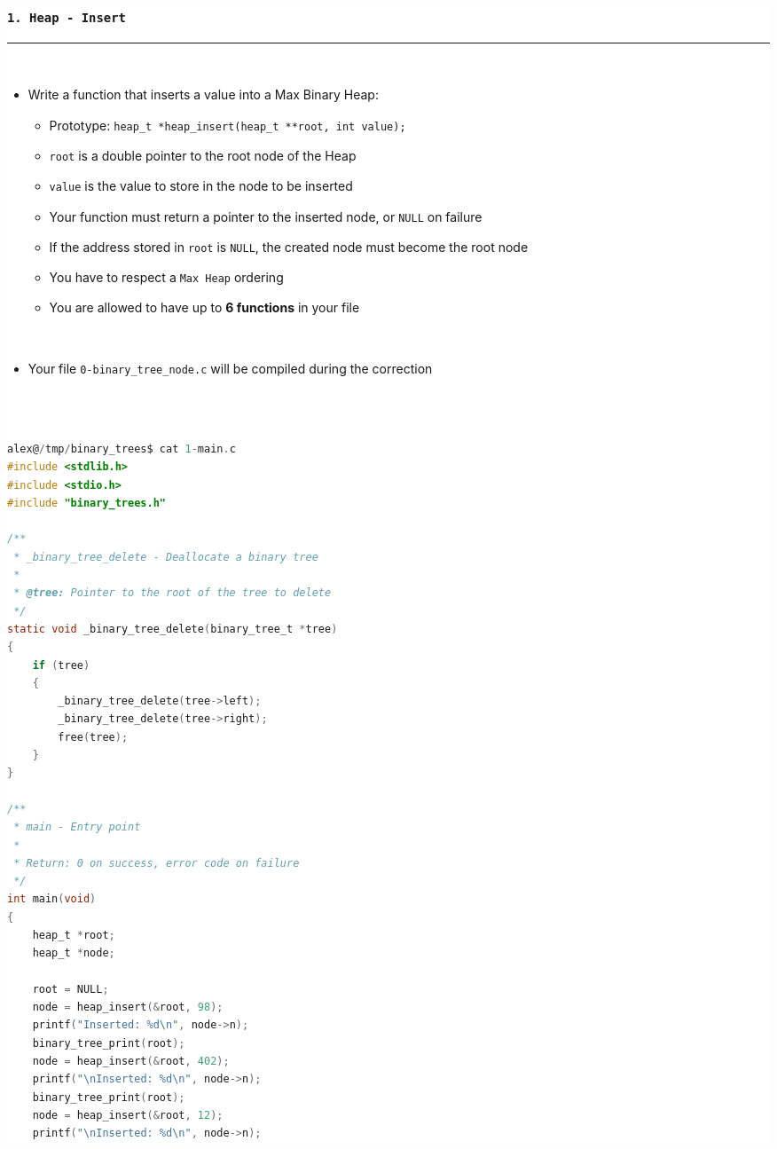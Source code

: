 ### **`1. Heap - Insert`**

---

<br>

- Write a function that inserts a value into a Max Binary Heap:

    - Prototype: `heap_t *heap_insert(heap_t **root, int value);`

    - `root` is a double pointer to the root node of the Heap

    - `value` is the value to store in the node to be inserted

    - Your function must return a pointer to the inserted node, or `NULL` on failure

    - If the address stored in `root` is `NULL`, the created node must become the root node

    - You have to respect a `Max Heap` ordering

    - You are allowed to have up to **6 functions** in your file

<br>

- Your file `0-binary_tree_node.c` will be compiled during the correction

<br>
<br>

```c
alex@/tmp/binary_trees$ cat 1-main.c
#include <stdlib.h>
#include <stdio.h>
#include "binary_trees.h"

/**
 * _binary_tree_delete - Deallocate a binary tree
 *
 * @tree: Pointer to the root of the tree to delete
 */
static void _binary_tree_delete(binary_tree_t *tree)
{
    if (tree)
    {
        _binary_tree_delete(tree->left);
        _binary_tree_delete(tree->right);
        free(tree);
    }
}

/**
 * main - Entry point
 *
 * Return: 0 on success, error code on failure
 */
int main(void)
{
    heap_t *root;
    heap_t *node;

    root = NULL;
    node = heap_insert(&root, 98);
    printf("Inserted: %d\n", node->n);
    binary_tree_print(root);
    node = heap_insert(&root, 402);
    printf("\nInserted: %d\n", node->n);
    binary_tree_print(root);
    node = heap_insert(&root, 12);
    printf("\nInserted: %d\n", node->n);
```